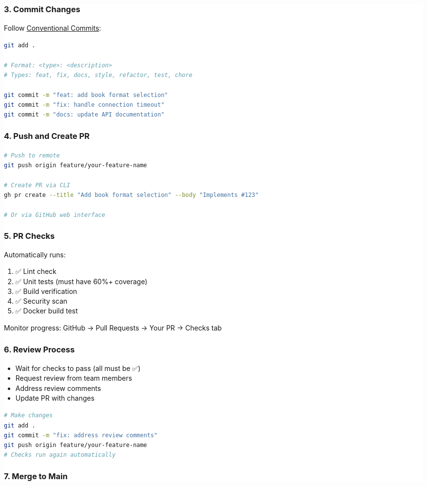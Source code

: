 ### 3. Commit Changes

Follow [Conventional Commits](https://www.conventionalcommits.org/):

```bash
git add .

# Format: <type>: <description>
# Types: feat, fix, docs, style, refactor, test, chore

git commit -m "feat: add book format selection"
git commit -m "fix: handle connection timeout"
git commit -m "docs: update API documentation"
```

### 4. Push and Create PR

```bash
# Push to remote
git push origin feature/your-feature-name

# Create PR via CLI
gh pr create --title "Add book format selection" --body "Implements #123"

# Or via GitHub web interface
```

### 5. PR Checks

Automatically runs:
1. ✅ Lint check
2. ✅ Unit tests (must have 60%+ coverage)
3. ✅ Build verification
4. ✅ Security scan
5. ✅ Docker build test

Monitor progress: GitHub → Pull Requests → Your PR → Checks tab

### 6. Review Process

- Wait for checks to pass (all must be ✅)
- Request review from team members
- Address review comments
- Update PR with changes

```bash
# Make changes
git add .
git commit -m "fix: address review comments"
git push origin feature/your-feature-name
# Checks run again automatically
```

### 7. Merge to Main
